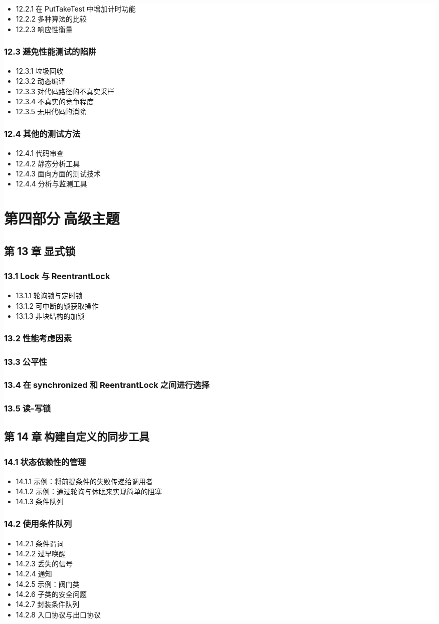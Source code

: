 * 12.2.1 在 PutTakeTest 中增加计时功能
* 12.2.2 多种算法的比较
* 12.2.3 响应性衡量

### 12.3 避免性能测试的陷阱

* 12.3.1 垃圾回收
* 12.3.2 动态编译
* 12.3.3 对代码路径的不真实采样
* 12.3.4 不真实的竞争程度
* 12.3.5 无用代码的消除

### 12.4 其他的测试方法

* 12.4.1 代码审查
* 12.4.2 静态分析工具
* 12.4.3 面向方面的测试技术
* 12.4.4 分析与监测工具

# 第四部分 高级主题

## 第 13 章 显式锁

### 13.1 Lock 与 ReentrantLock

* 13.1.1 轮询锁与定时锁
* 13.1.2 可中断的锁获取操作
* 13.1.3 非块结构的加锁

### 13.2 性能考虑因素

### 13.3 公平性

### 13.4 在 synchronized 和 ReentrantLock 之间进行选择

### 13.5 读-写锁

## 第 14 章 构建自定义的同步工具

### 14.1 状态依赖性的管理

* 14.1.1 示例：将前提条件的失败传递给调用者
* 14.1.2 示例：通过轮询与休眠来实现简单的阻塞
* 14.1.3 条件队列

### 14.2 使用条件队列

* 14.2.1 条件谓词
* 14.2.2 过早唤醒
* 14.2.3 丢失的信号
* 14.2.4 通知
* 14.2.5 示例：阀门类
* 14.2.6 子类的安全问题
* 14.2.7 封装条件队列
* 14.2.8 入口协议与出口协议
